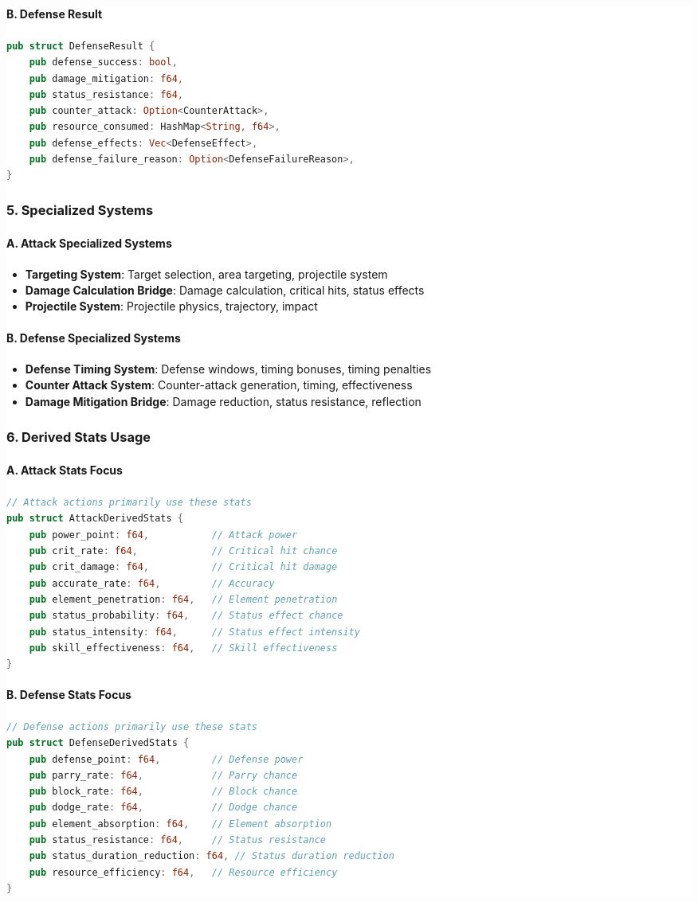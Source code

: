 #### **B. Defense Result**
```rust
pub struct DefenseResult {
    pub defense_success: bool,
    pub damage_mitigation: f64,
    pub status_resistance: f64,
    pub counter_attack: Option<CounterAttack>,
    pub resource_consumed: HashMap<String, f64>,
    pub defense_effects: Vec<DefenseEffect>,
    pub defense_failure_reason: Option<DefenseFailureReason>,
}
```

### **5. Specialized Systems**

#### **A. Attack Specialized Systems**
- **Targeting System**: Target selection, area targeting, projectile system
- **Damage Calculation Bridge**: Damage calculation, critical hits, status effects
- **Projectile System**: Projectile physics, trajectory, impact

#### **B. Defense Specialized Systems**
- **Defense Timing System**: Defense windows, timing bonuses, timing penalties
- **Counter Attack System**: Counter-attack generation, timing, effectiveness
- **Damage Mitigation Bridge**: Damage reduction, status resistance, reflection

### **6. Derived Stats Usage**

#### **A. Attack Stats Focus**
```rust
// Attack actions primarily use these stats
pub struct AttackDerivedStats {
    pub power_point: f64,           // Attack power
    pub crit_rate: f64,             // Critical hit chance
    pub crit_damage: f64,           // Critical hit damage
    pub accurate_rate: f64,         // Accuracy
    pub element_penetration: f64,   // Element penetration
    pub status_probability: f64,    // Status effect chance
    pub status_intensity: f64,      // Status effect intensity
    pub skill_effectiveness: f64,   // Skill effectiveness
}
```

#### **B. Defense Stats Focus**
```rust
// Defense actions primarily use these stats
pub struct DefenseDerivedStats {
    pub defense_point: f64,         // Defense power
    pub parry_rate: f64,            // Parry chance
    pub block_rate: f64,            // Block chance
    pub dodge_rate: f64,            // Dodge chance
    pub element_absorption: f64,    // Element absorption
    pub status_resistance: f64,     // Status resistance
    pub status_duration_reduction: f64, // Status duration reduction
    pub resource_efficiency: f64,   // Resource efficiency
}
```
